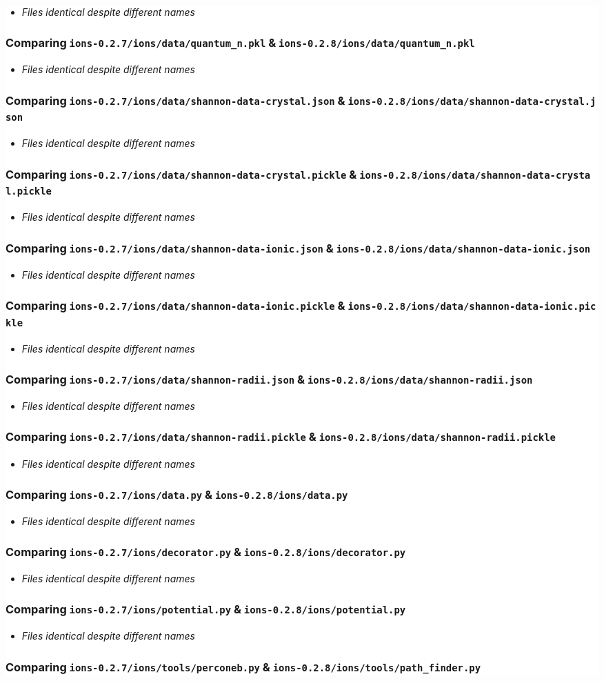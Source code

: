  * *Files identical despite different names*

### Comparing `ions-0.2.7/ions/data/quantum_n.pkl` & `ions-0.2.8/ions/data/quantum_n.pkl`

 * *Files identical despite different names*

### Comparing `ions-0.2.7/ions/data/shannon-data-crystal.json` & `ions-0.2.8/ions/data/shannon-data-crystal.json`

 * *Files identical despite different names*

### Comparing `ions-0.2.7/ions/data/shannon-data-crystal.pickle` & `ions-0.2.8/ions/data/shannon-data-crystal.pickle`

 * *Files identical despite different names*

### Comparing `ions-0.2.7/ions/data/shannon-data-ionic.json` & `ions-0.2.8/ions/data/shannon-data-ionic.json`

 * *Files identical despite different names*

### Comparing `ions-0.2.7/ions/data/shannon-data-ionic.pickle` & `ions-0.2.8/ions/data/shannon-data-ionic.pickle`

 * *Files identical despite different names*

### Comparing `ions-0.2.7/ions/data/shannon-radii.json` & `ions-0.2.8/ions/data/shannon-radii.json`

 * *Files identical despite different names*

### Comparing `ions-0.2.7/ions/data/shannon-radii.pickle` & `ions-0.2.8/ions/data/shannon-radii.pickle`

 * *Files identical despite different names*

### Comparing `ions-0.2.7/ions/data.py` & `ions-0.2.8/ions/data.py`

 * *Files identical despite different names*

### Comparing `ions-0.2.7/ions/decorator.py` & `ions-0.2.8/ions/decorator.py`

 * *Files identical despite different names*

### Comparing `ions-0.2.7/ions/potential.py` & `ions-0.2.8/ions/potential.py`

 * *Files identical despite different names*

### Comparing `ions-0.2.7/ions/tools/perconeb.py` & `ions-0.2.8/ions/tools/path_finder.py`
